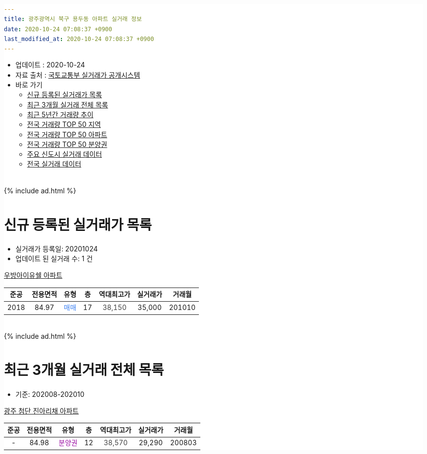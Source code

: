 ```yaml
---
title: 광주광역시 북구 용두동 아파트 실거래 정보
date: 2020-10-24 07:08:37 +0900
last_modified_at: 2020-10-24 07:08:37 +0900
---
```


* 업데이트 : 2020-10-24
* 자료 출처 : [국토교통부 실거래가 공개시스템](http://rt.molit.go.kr)
* 바로 가기
    * [신규 등록된 실거래가 목록](#신규-등록된-실거래가-목록)
    * [최근 3개월 실거래 전체 목록](#최근-3개월-실거래-전체-목록)
    * [최근 5년간 거래량 추이](#최근-5년간-거래량-추이)
    * [전국 거래량 TOP 50 지역](https://inasie.github.io/apt-trade-info/최근-3개월-전국에서-가장-거래가-많이-발생한-지역)
    * [전국 거래량 TOP 50 아파트](https://inasie.github.io/apt-trade-info/최근-3개월-전국에서-가장-거래가-많이-발생한-아파트)
    * [전국 거래량 TOP 50 분양권](https://inasie.github.io/apt-trade-info/최근-3개월-전국에서-가장-거래가-많이-발생한-분양권)
    * [주요 신도시 실거래 데이터](https://inasie.github.io/apt-trade-info/주요-신도시)
    * [전국 실거래 데이터](https://inasie.github.io/apt-trade-info/전국)
<br>
{% include ad.html %}
<br>

# 신규 등록된 실거래가 목록
* 실거래가 등록일: 20201024
* 업데이트 된 실거래 수: 1 건


[우방아이유쉘 아파트](https://search.naver.com/search.naver?query=%EA%B4%91%EC%A3%BC%EA%B4%91%EC%97%AD%EC%8B%9C+%EB%B6%81%EA%B5%AC+%EC%9A%A9%EB%91%90%EB%8F%99+%EC%9A%B0%EB%B0%A9%EC%95%84%EC%9D%B4%EC%9C%A0%EC%89%98+%EC%95%84%ED%8C%8C%ED%8A%B8)

|준공|전용면적|유형|층|역대최고가|실거래가|거래월|
|:---:|:---:|:---:|:---:|:---:|:---:|:---:|
|2018|84.97|<span style="color:#4285f3">매매</span>|17|<span style="color:#444444">38,150</span>|35,000|201010|


<br>
{% include ad.html %}
<br>

# 최근 3개월 실거래 전체 목록
* 기준: 202008-202010


[광주 첨단 진아리채 아파트](https://search.naver.com/search.naver?query=%EA%B4%91%EC%A3%BC%EA%B4%91%EC%97%AD%EC%8B%9C+%EB%B6%81%EA%B5%AC+%EC%9A%A9%EB%91%90%EB%8F%99+%EA%B4%91%EC%A3%BC+%EC%B2%A8%EB%8B%A8+%EC%A7%84%EC%95%84%EB%A6%AC%EC%B1%84+%EC%95%84%ED%8C%8C%ED%8A%B8)

|준공|전용면적|유형|층|역대최고가|실거래가|거래월|
|:---:|:---:|:---:|:---:|:---:|:---:|:---:|
|-|84.98|<span style="color:#9C11A5">분양권</span>|12|<span style="color:#444444">38,570</span>|29,290|200803|
